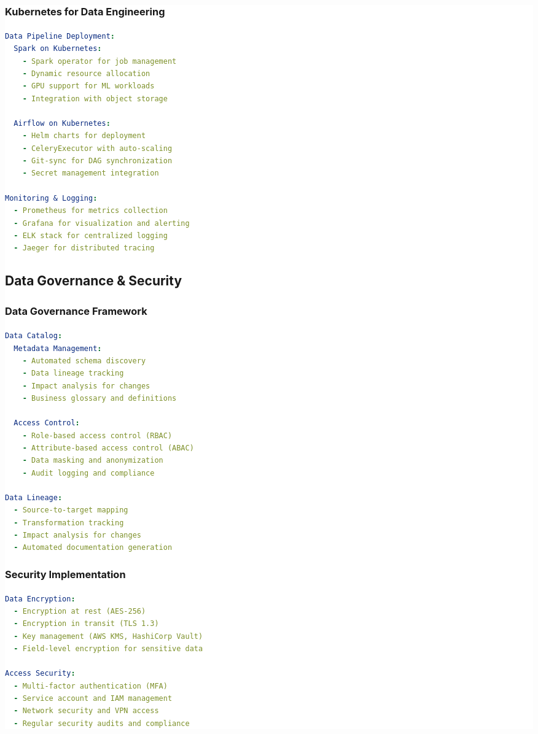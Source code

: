 ### Kubernetes for Data Engineering
```yaml
Data Pipeline Deployment:
  Spark on Kubernetes:
    - Spark operator for job management
    - Dynamic resource allocation
    - GPU support for ML workloads
    - Integration with object storage
  
  Airflow on Kubernetes:
    - Helm charts for deployment
    - CeleryExecutor with auto-scaling
    - Git-sync for DAG synchronization
    - Secret management integration

Monitoring & Logging:
  - Prometheus for metrics collection
  - Grafana for visualization and alerting
  - ELK stack for centralized logging
  - Jaeger for distributed tracing
```

## Data Governance & Security

### Data Governance Framework
```yaml
Data Catalog:
  Metadata Management:
    - Automated schema discovery
    - Data lineage tracking
    - Impact analysis for changes
    - Business glossary and definitions
  
  Access Control:
    - Role-based access control (RBAC)
    - Attribute-based access control (ABAC)
    - Data masking and anonymization
    - Audit logging and compliance

Data Lineage:
  - Source-to-target mapping
  - Transformation tracking
  - Impact analysis for changes
  - Automated documentation generation
```

### Security Implementation
```yaml
Data Encryption:
  - Encryption at rest (AES-256)
  - Encryption in transit (TLS 1.3)
  - Key management (AWS KMS, HashiCorp Vault)
  - Field-level encryption for sensitive data

Access Security:
  - Multi-factor authentication (MFA)
  - Service account and IAM management
  - Network security and VPN access
  - Regular security audits and compliance
```
